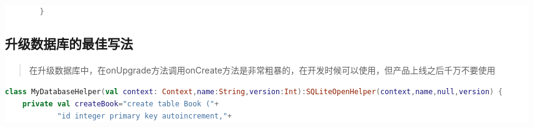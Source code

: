 ```kotlin
        }
```





## 升级数据库的最佳写法

> 在升级数据库中，在onUpgrade方法调用onCreate方法是非常粗暴的，在开发时候可以使用，但产品上线之后千万不要使用

```kotlin
class MyDatabaseHelper(val context: Context,name:String,version:Int):SQLiteOpenHelper(context,name,null,version) {
    private val createBook="create table Book ("+
            "id integer primary key autoincrement,"+
